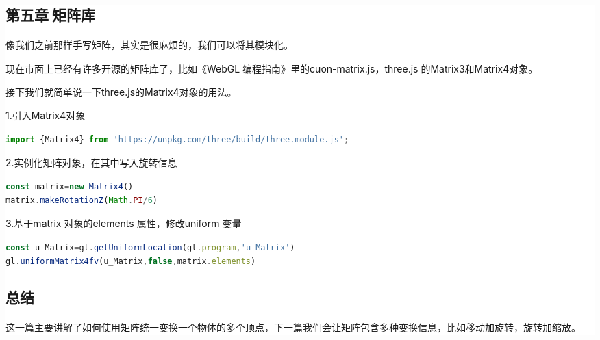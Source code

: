 



## 第五章 矩阵库

像我们之前那样手写矩阵，其实是很麻烦的，我们可以将其模块化。

现在市面上已经有许多开源的矩阵库了，比如《WebGL 编程指南》里的cuon-matrix.js，three.js 的Matrix3和Matrix4对象。

接下我们就简单说一下three.js的Matrix4对象的用法。

1.引入Matrix4对象

```js
import {Matrix4} from 'https://unpkg.com/three/build/three.module.js';
```

2.实例化矩阵对象，在其中写入旋转信息

```js
const matrix=new Matrix4()
matrix.makeRotationZ(Math.PI/6)
```

3.基于matrix 对象的elements 属性，修改uniform 变量

```js
const u_Matrix=gl.getUniformLocation(gl.program,'u_Matrix')
gl.uniformMatrix4fv(u_Matrix,false,matrix.elements)
```





## 总结

这一篇主要讲解了如何使用矩阵统一变换一个物体的多个顶点，下一篇我们会让矩阵包含多种变换信息，比如移动加旋转，旋转加缩放。


